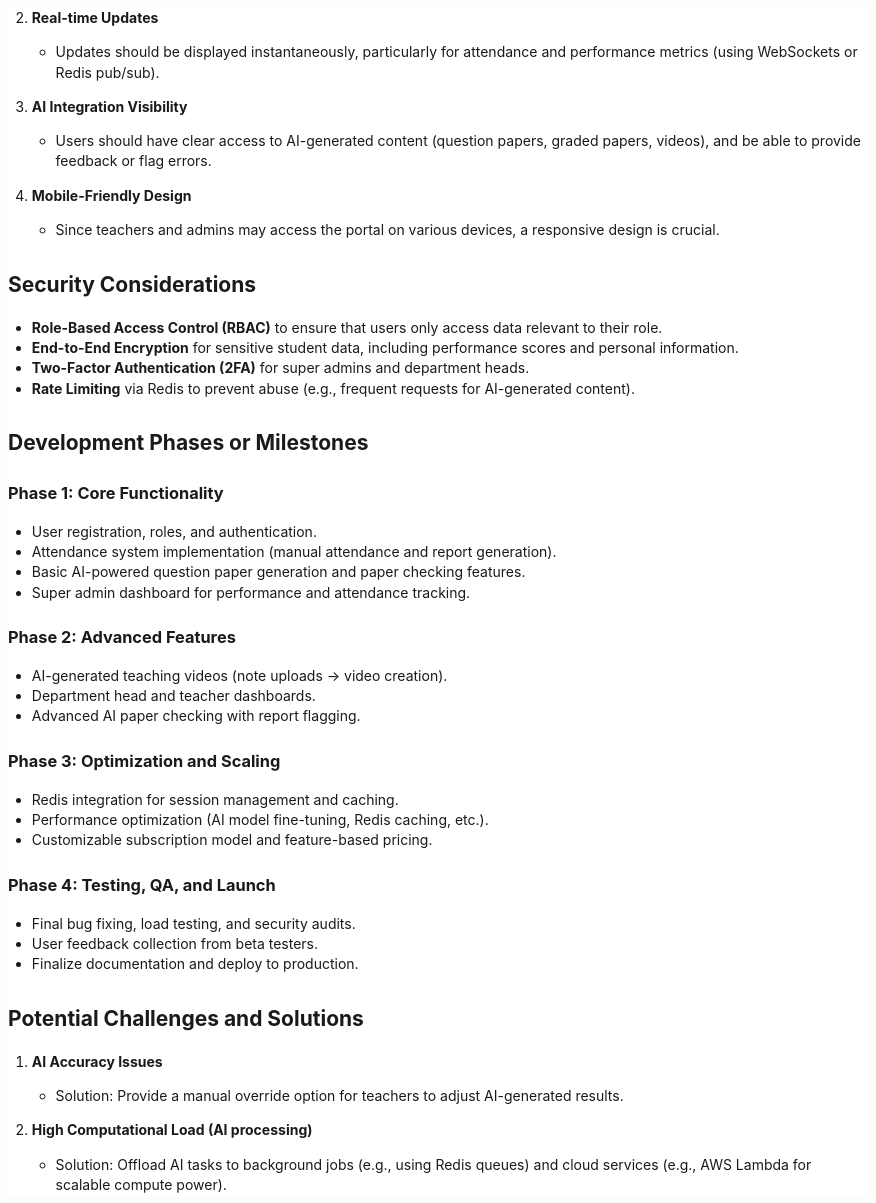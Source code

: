 2. **Real-time Updates**  
   - Updates should be displayed instantaneously, particularly for attendance and performance metrics (using WebSockets or Redis pub/sub).
   
3. **AI Integration Visibility**  
   - Users should have clear access to AI-generated content (question papers, graded papers, videos), and be able to provide feedback or flag errors.

4. **Mobile-Friendly Design**  
   - Since teachers and admins may access the portal on various devices, a responsive design is crucial.

## **Security Considerations**
- **Role-Based Access Control (RBAC)** to ensure that users only access data relevant to their role.
- **End-to-End Encryption** for sensitive student data, including performance scores and personal information.
- **Two-Factor Authentication (2FA)** for super admins and department heads.
- **Rate Limiting** via Redis to prevent abuse (e.g., frequent requests for AI-generated content).

## **Development Phases or Milestones**
### **Phase 1: Core Functionality**
- User registration, roles, and authentication.
- Attendance system implementation (manual attendance and report generation).
- Basic AI-powered question paper generation and paper checking features.
- Super admin dashboard for performance and attendance tracking.
  
### **Phase 2: Advanced Features**
- AI-generated teaching videos (note uploads → video creation).
- Department head and teacher dashboards.
- Advanced AI paper checking with report flagging.
  
### **Phase 3: Optimization and Scaling**
- Redis integration for session management and caching.
- Performance optimization (AI model fine-tuning, Redis caching, etc.).
- Customizable subscription model and feature-based pricing.
  
### **Phase 4: Testing, QA, and Launch**
- Final bug fixing, load testing, and security audits.
- User feedback collection from beta testers.
- Finalize documentation and deploy to production.

## **Potential Challenges and Solutions**
1. **AI Accuracy Issues**  
   - Solution: Provide a manual override option for teachers to adjust AI-generated results.
   
2. **High Computational Load (AI processing)**  
   - Solution: Offload AI tasks to background jobs (e.g., using Redis queues) and cloud services (e.g., AWS Lambda for scalable compute power).
